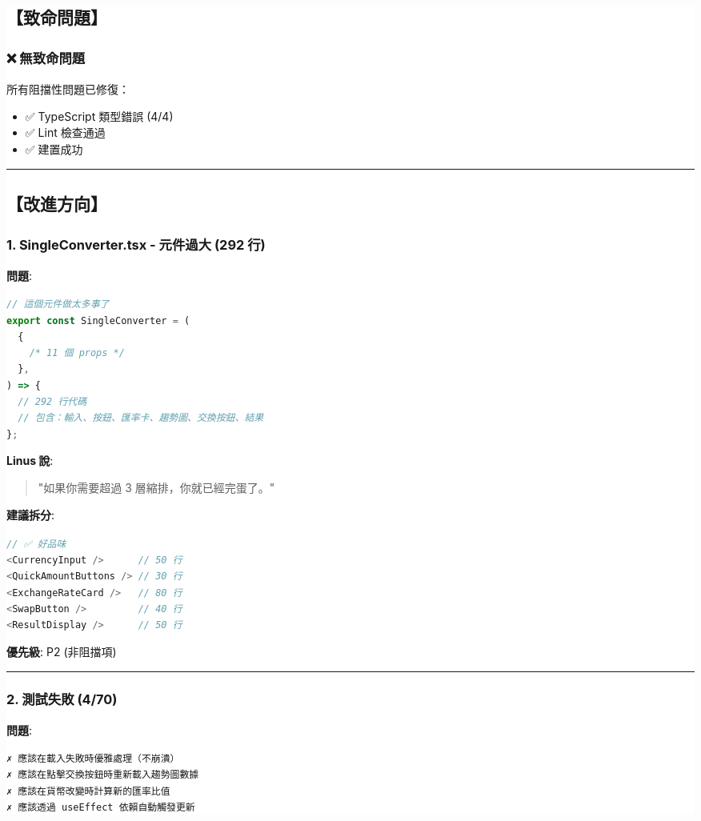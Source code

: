 ## 【致命問題】

### ❌ 無致命問題

所有阻擋性問題已修復：

- ✅ TypeScript 類型錯誤 (4/4)
- ✅ Lint 檢查通過
- ✅ 建置成功

---

## 【改進方向】

### 1. SingleConverter.tsx - 元件過大 (292 行)

**問題**:

```typescript
// 這個元件做太多事了
export const SingleConverter = (
  {
    /* 11 個 props */
  },
) => {
  // 292 行代碼
  // 包含：輸入、按鈕、匯率卡、趨勢圖、交換按鈕、結果
};
```

**Linus 說**:

> "如果你需要超過 3 層縮排，你就已經完蛋了。"

**建議拆分**:

```typescript
// ✅ 好品味
<CurrencyInput />      // 50 行
<QuickAmountButtons /> // 30 行
<ExchangeRateCard />   // 80 行
<SwapButton />         // 40 行
<ResultDisplay />      // 50 行
```

**優先級**: P2 (非阻擋項)

---

### 2. 測試失敗 (4/70)

**問題**:

```bash
✗ 應該在載入失敗時優雅處理（不崩潰）
✗ 應該在點擊交換按鈕時重新載入趨勢圖數據
✗ 應該在貨幣改變時計算新的匯率比值
✗ 應該透過 useEffect 依賴自動觸發更新
```
